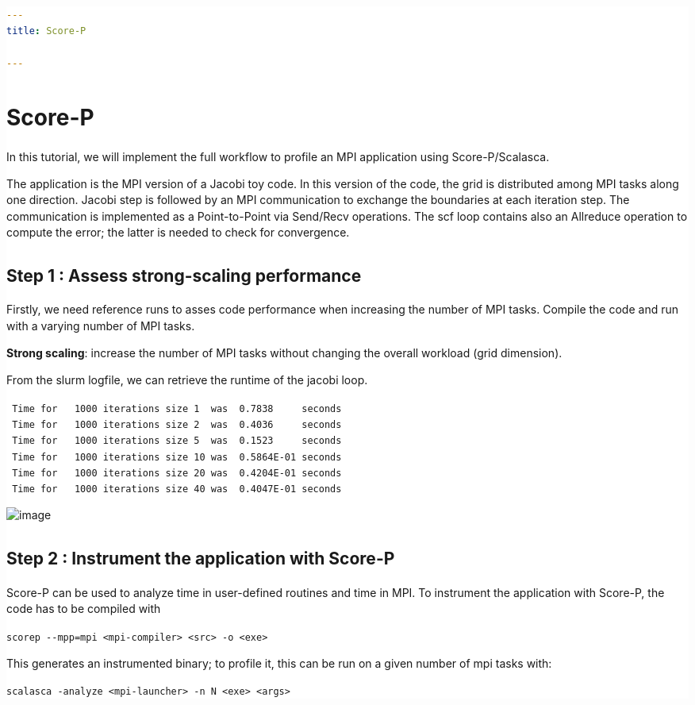 ```yaml
---
title: Score-P

---
```


# Score-P

In this tutorial, we will implement the full workflow to profile an MPI application using Score-P/Scalasca.

The application is the MPI version of a Jacobi toy code. In this version of the code, the grid is distributed among MPI tasks along one direction. Jacobi step is followed by an MPI communication to exchange the boundaries at each iteration step. The communication is implemented as a Point-to-Point via Send/Recv operations. The scf loop contains also an Allreduce operation to compute the error; the latter is needed to check for convergence.

## Step 1 : Assess strong-scaling performance

Firstly, we need reference runs to asses code performance when increasing the number of MPI tasks. Compile the code and run with a varying number of MPI tasks.

**Strong scaling**: increase the number of MPI tasks without changing the overall workload (grid dimension).

From the slurm logfile, we can retrieve the runtime of the jacobi loop.

```
 Time for   1000 iterations size 1  was  0.7838     seconds
 Time for   1000 iterations size 2  was  0.4036     seconds
 Time for   1000 iterations size 5  was  0.1523     seconds
 Time for   1000 iterations size 10 was  0.5864E-01 seconds
 Time for   1000 iterations size 20 was  0.4204E-01 seconds
 Time for   1000 iterations size 40 was  0.4047E-01 seconds
```


![image](https://hackmd.io/_uploads/H1AQSw7Ykg.png)


## Step 2 : Instrument the application with Score-P

Score-P can be used to analyze time in user-defined routines and time in MPI. To instrument the application with Score-P, the code has to be compiled with

```
scorep --mpp=mpi <mpi-compiler> <src> -o <exe>
```

This generates an instrumented binary; to profile it, this can be run on a given number of mpi tasks with:

```
scalasca -analyze <mpi-launcher> -n N <exe> <args>
```
